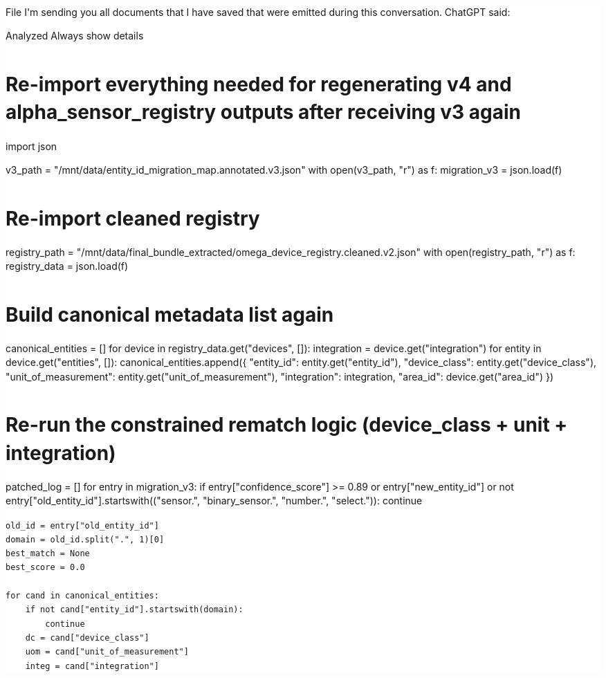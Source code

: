 File
I'm sending you all documents that I have saved that were emitted during this conversation.
ChatGPT said:

Analyzed
Always show details

# Re-import everything needed for regenerating v4 and alpha_sensor_registry outputs after receiving v3 again
import json

v3_path = "/mnt/data/entity_id_migration_map.annotated.v3.json"
with open(v3_path, "r") as f:
    migration_v3 = json.load(f)

# Re-import cleaned registry
registry_path = "/mnt/data/final_bundle_extracted/omega_device_registry.cleaned.v2.json"
with open(registry_path, "r") as f:
    registry_data = json.load(f)

# Build canonical metadata list again
canonical_entities = []
for device in registry_data.get("devices", []):
    integration = device.get("integration")
    for entity in device.get("entities", []):
        canonical_entities.append({
            "entity_id": entity.get("entity_id"),
            "device_class": entity.get("device_class"),
            "unit_of_measurement": entity.get("unit_of_measurement"),
            "integration": integration,
            "area_id": device.get("area_id")
        })

# Re-run the constrained rematch logic (device_class + unit + integration)
patched_log = []
for entry in migration_v3:
    if entry["confidence_score"] >= 0.89 or entry["new_entity_id"] or not entry["old_entity_id"].startswith(("sensor.", "binary_sensor.", "number.", "select.")):
        continue

    old_id = entry["old_entity_id"]
    domain = old_id.split(".", 1)[0]
    best_match = None
    best_score = 0.0

    for cand in canonical_entities:
        if not cand["entity_id"].startswith(domain):
            continue
        dc = cand["device_class"]
        uom = cand["unit_of_measurement"]
        integ = cand["integration"]
